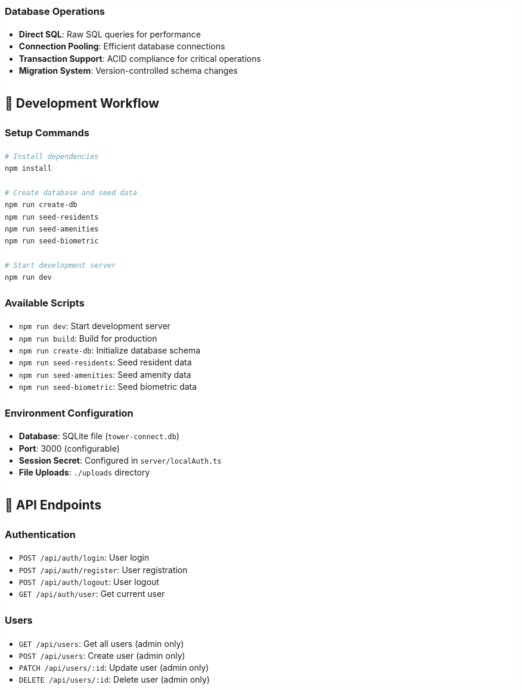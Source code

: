 ### Database Operations
- **Direct SQL**: Raw SQL queries for performance
- **Connection Pooling**: Efficient database connections
- **Transaction Support**: ACID compliance for critical operations
- **Migration System**: Version-controlled schema changes

## 🚀 Development Workflow

### Setup Commands
```bash
# Install dependencies
npm install

# Create database and seed data
npm run create-db
npm run seed-residents
npm run seed-amenities
npm run seed-biometric

# Start development server
npm run dev
```

### Available Scripts
- `npm run dev`: Start development server
- `npm run build`: Build for production
- `npm run create-db`: Initialize database schema
- `npm run seed-residents`: Seed resident data
- `npm run seed-amenities`: Seed amenity data
- `npm run seed-biometric`: Seed biometric data

### Environment Configuration
- **Database**: SQLite file (`tower-connect.db`)
- **Port**: 3000 (configurable)
- **Session Secret**: Configured in `server/localAuth.ts`
- **File Uploads**: `./uploads` directory

## 🔄 API Endpoints

### Authentication
- `POST /api/auth/login`: User login
- `POST /api/auth/register`: User registration
- `POST /api/auth/logout`: User logout
- `GET /api/auth/user`: Get current user

### Users
- `GET /api/users`: Get all users (admin only)
- `POST /api/users`: Create user (admin only)
- `PATCH /api/users/:id`: Update user (admin only)
- `DELETE /api/users/:id`: Delete user (admin only)
